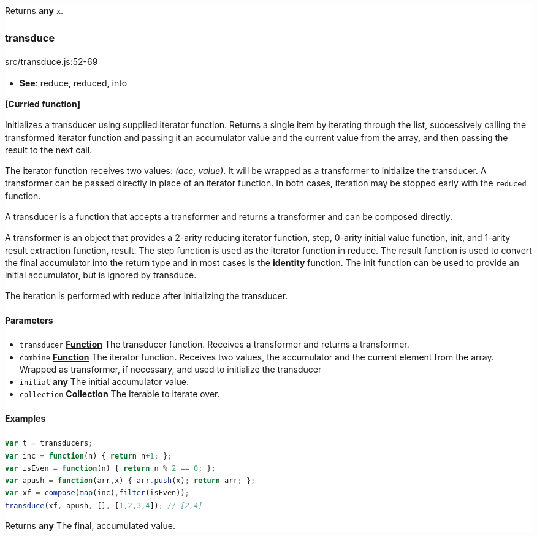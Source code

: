 Returns **any** `x`.

### transduce

[src/transduce.js:52-69](https://github.com/pernilsalat/data-transformations/blob/b9103f3fd53a6b7c624921a94028826e3365f8ee/src/transduce.js#L52-L69 "Source code on GitHub")

*   **See**: reduce, reduced, into

**\[Curried function]**

Initializes a transducer using supplied iterator function. Returns a single item by
iterating through the list, successively calling the transformed iterator function and
passing it an accumulator value and the current value from the array, and then passing
the result to the next call.

The iterator function receives two values: *(acc, value)*. It will be wrapped as a
transformer to initialize the transducer. A transformer can be passed directly in place
of an iterator function.  In both cases, iteration may be stopped early with the
`reduced` function.

A transducer is a function that accepts a transformer and returns a transformer and can
be composed directly.

A transformer is an object that provides a 2-arity reducing iterator function, step,
0-arity initial value function, init, and 1-arity result extraction function, result.
The step function is used as the iterator function in reduce. The result function is used
to convert the final accumulator into the return type and in most cases is the **identity** function.
The init function can be used to provide an initial accumulator, but is ignored by transduce.

The iteration is performed with reduce after initializing the transducer.

#### Parameters

*   `transducer` **[Function](https://developer.mozilla.org/docs/Web/JavaScript/Reference/Statements/function)** The transducer function. Receives a transformer and returns a transformer.
*   `combine` **[Function](https://developer.mozilla.org/docs/Web/JavaScript/Reference/Statements/function)** The iterator function. Receives two values, the accumulator and the
    current element from the array. Wrapped as transformer, if necessary, and used to
    initialize the transducer
*   `initial` **any** The initial accumulator value.
*   `collection` **[Collection](#collection)** The Iterable to iterate over.

#### Examples

```javascript
var t = transducers;
var inc = function(n) { return n+1; };
var isEven = function(n) { return n % 2 == 0; };
var apush = function(arr,x) { arr.push(x); return arr; };
var xf = compose(map(inc),filter(isEven));
transduce(xf, apush, [], [1,2,3,4]); // [2,4]
```

Returns **any** The final, accumulated value.
